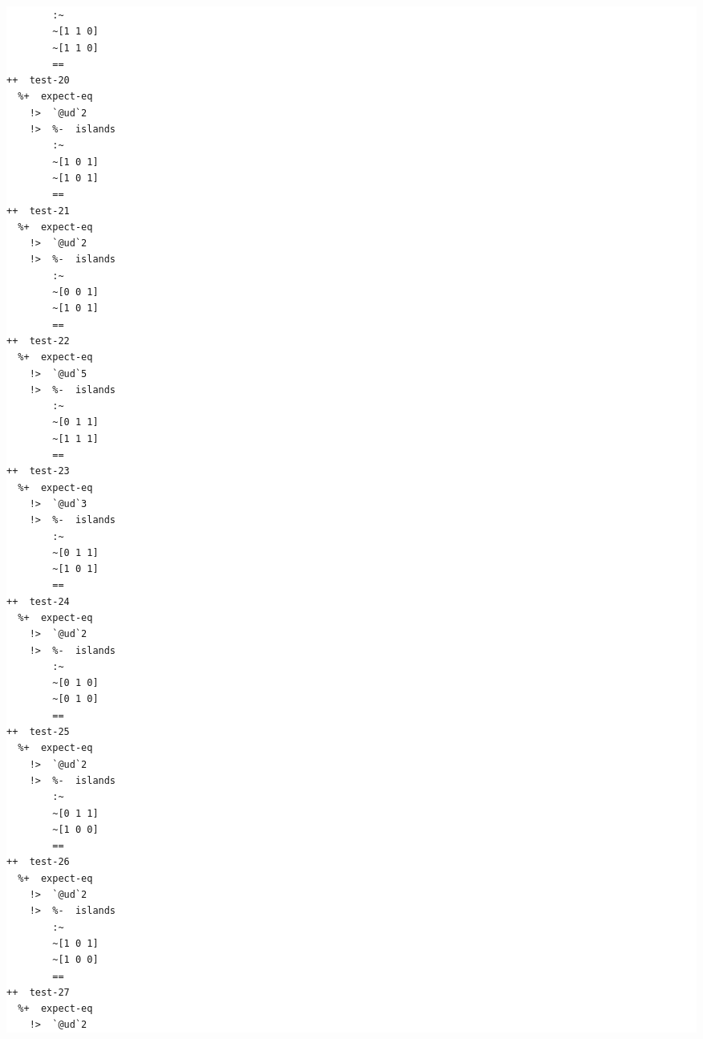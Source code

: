 ```hoon
        :~  
        ~[1 1 0]
        ~[1 1 0]
        ==        
++  test-20
  %+  expect-eq
    !>  `@ud`2
    !>  %-  islands
        :~  
        ~[1 0 1]
        ~[1 0 1]
        ==    
++  test-21
  %+  expect-eq
    !>  `@ud`2
    !>  %-  islands
        :~  
        ~[0 0 1]
        ~[1 0 1]
        ==   
++  test-22
  %+  expect-eq
    !>  `@ud`5
    !>  %-  islands
        :~  
        ~[0 1 1]
        ~[1 1 1]
        ==     
++  test-23
  %+  expect-eq
    !>  `@ud`3
    !>  %-  islands
        :~  
        ~[0 1 1]
        ~[1 0 1]
        ==     
++  test-24
  %+  expect-eq
    !>  `@ud`2
    !>  %-  islands
        :~  
        ~[0 1 0]
        ~[0 1 0]
        ==  
++  test-25
  %+  expect-eq
    !>  `@ud`2
    !>  %-  islands
        :~  
        ~[0 1 1]
        ~[1 0 0]
        ==  
++  test-26
  %+  expect-eq
    !>  `@ud`2
    !>  %-  islands
        :~  
        ~[1 0 1]
        ~[1 0 0]
        ==
++  test-27
  %+  expect-eq
    !>  `@ud`2
```